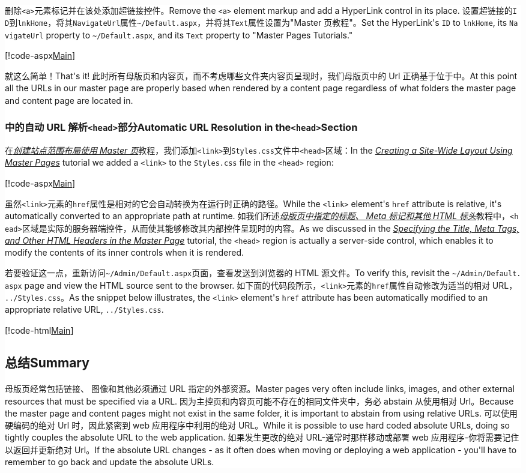 <span data-ttu-id="22240-195">删除`<a>`元素标记并在该处添加超链接控件。</span><span class="sxs-lookup"><span data-stu-id="22240-195">Remove the `<a>` element markup and add a HyperLink control in its place.</span></span> <span data-ttu-id="22240-196">设置超链接的`ID`到`lnkHome`，将其`NavigateUrl`属性`~/Default.aspx`，并将其`Text`属性设置为"Master 页教程"。</span><span class="sxs-lookup"><span data-stu-id="22240-196">Set the HyperLink's `ID` to `lnkHome`, its `NavigateUrl` property to `~/Default.aspx`, and its `Text` property to "Master Pages Tutorials."</span></span>


[!code-aspx[Main](urls-in-master-pages-cs/samples/sample8.aspx)]

<span data-ttu-id="22240-197">就这么简单！</span><span class="sxs-lookup"><span data-stu-id="22240-197">That's it!</span></span> <span data-ttu-id="22240-198">此时所有母版页和内容页，而不考虑哪些文件夹内容页呈现时，我们母版页中的 Url 正确基于位于中。</span><span class="sxs-lookup"><span data-stu-id="22240-198">At this point all the URLs in our master page are properly based when rendered by a content page regardless of what folders the master page and content page are located in.</span></span>

### <a name="automatic-url-resolution-in-theheadsection"></a><span data-ttu-id="22240-199">中的自动 URL 解析`<head>`部分</span><span class="sxs-lookup"><span data-stu-id="22240-199">Automatic URL Resolution in the`<head>`Section</span></span>

<span data-ttu-id="22240-200">在[*创建站点范围布局使用 Master 页*](creating-a-site-wide-layout-using-master-pages-cs.md)教程，我们添加`<link>`到`Styles.css`文件中`<head>`区域：</span><span class="sxs-lookup"><span data-stu-id="22240-200">In the [*Creating a Site-Wide Layout Using Master Pages*](creating-a-site-wide-layout-using-master-pages-cs.md) tutorial we added a `<link>` to the `Styles.css` file in the `<head>` region:</span></span>


[!code-aspx[Main](urls-in-master-pages-cs/samples/sample9.aspx)]

<span data-ttu-id="22240-201">虽然`<link>`元素的`href`属性是相对的它会自动转换为在运行时正确的路径。</span><span class="sxs-lookup"><span data-stu-id="22240-201">While the `<link>` element's `href` attribute is relative, it's automatically converted to an appropriate path at runtime.</span></span> <span data-ttu-id="22240-202">如我们所述[*母版页中指定的标题、 Meta 标记和其他 HTML 标头*](specifying-the-title-meta-tags-and-other-html-headers-in-the-master-page-cs.md)教程中，`<head>`区域是实际的服务器端控件，从而使其能够修改其内部控件呈现时的内容。</span><span class="sxs-lookup"><span data-stu-id="22240-202">As we discussed in the [*Specifying the Title, Meta Tags, and Other HTML Headers in the Master Page*](specifying-the-title-meta-tags-and-other-html-headers-in-the-master-page-cs.md) tutorial, the `<head>` region is actually a server-side control, which enables it to modify the contents of its inner controls when it is rendered.</span></span>

<span data-ttu-id="22240-203">若要验证这一点，重新访问`~/Admin/Default.aspx`页面，查看发送到浏览器的 HTML 源文件。</span><span class="sxs-lookup"><span data-stu-id="22240-203">To verify this, revisit the `~/Admin/Default.aspx` page and view the HTML source sent to the browser.</span></span> <span data-ttu-id="22240-204">如下面的代码段所示，`<link>`元素的`href`属性自动修改为适当的相对 URL， `../Styles.css`。</span><span class="sxs-lookup"><span data-stu-id="22240-204">As the snippet below illustrates, the `<link>` element's `href` attribute has been automatically modified to an appropriate relative URL, `../Styles.css`.</span></span>


[!code-html[Main](urls-in-master-pages-cs/samples/sample10.html)]

## <a name="summary"></a><span data-ttu-id="22240-205">总结</span><span class="sxs-lookup"><span data-stu-id="22240-205">Summary</span></span>

<span data-ttu-id="22240-206">母版页经常包括链接、 图像和其他必须通过 URL 指定的外部资源。</span><span class="sxs-lookup"><span data-stu-id="22240-206">Master pages very often include links, images, and other external resources that must be specified via a URL.</span></span> <span data-ttu-id="22240-207">因为主控页和内容页可能不存在的相同文件夹中，务必 abstain 从使用相对 Url。</span><span class="sxs-lookup"><span data-stu-id="22240-207">Because the master page and content pages might not exist in the same folder, it is important to abstain from using relative URLs.</span></span> <span data-ttu-id="22240-208">可以使用硬编码的绝对 Url 时，因此紧密到 web 应用程序中利用的绝对 URL。</span><span class="sxs-lookup"><span data-stu-id="22240-208">While it is possible to use hard coded absolute URLs, doing so tightly couples the absolute URL to the web application.</span></span> <span data-ttu-id="22240-209">如果发生更改的绝对 URL-通常时那样移动或部署 web 应用程序-你将需要记住以返回并更新绝对 Url。</span><span class="sxs-lookup"><span data-stu-id="22240-209">If the absolute URL changes - as it often does when moving or deploying a web application - you'll have to remember to go back and update the absolute URLs.</span></span>
